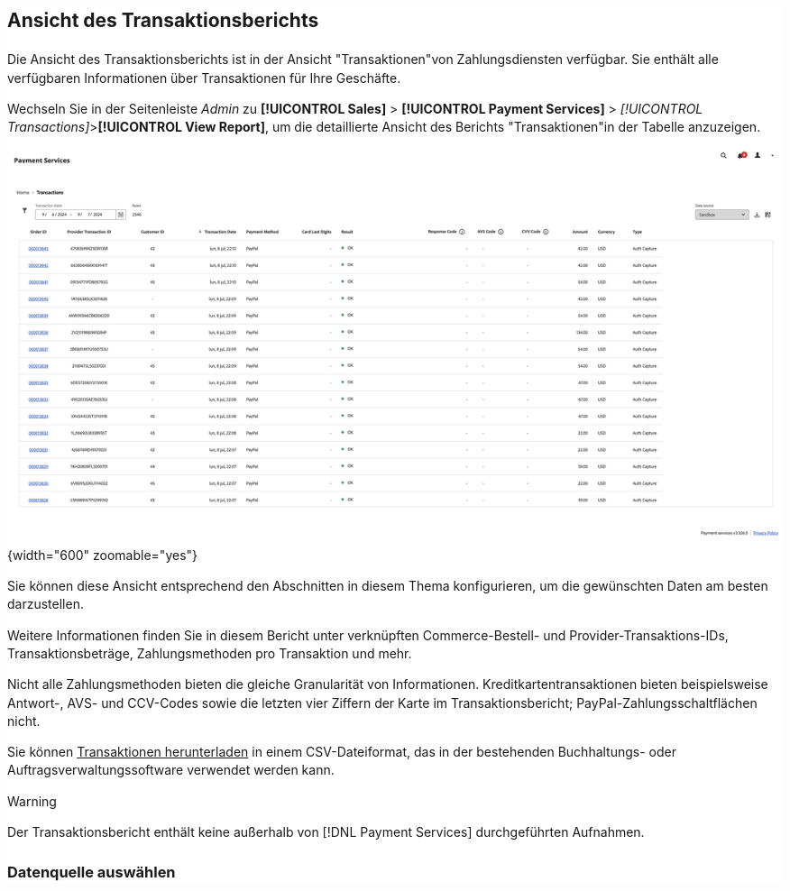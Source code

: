 ## Ansicht des Transaktionsberichts

Die Ansicht des Transaktionsberichts ist in der Ansicht &quot;Transaktionen&quot;von Zahlungsdiensten verfügbar. Sie enthält alle verfügbaren Informationen über Transaktionen für Ihre Geschäfte.

Wechseln Sie in der Seitenleiste _Admin_ zu **[!UICONTROL Sales]** > **[!UICONTROL Payment Services]** > _[!UICONTROL Transactions]_>**[!UICONTROL View Report]**, um die detaillierte Ansicht des Berichts &quot;Transaktionen&quot;in der Tabelle anzuzeigen.

![Ansicht des Transaktionsberichts](assets/transactions-report-view.png){width="600" zoomable="yes"}

Sie können diese Ansicht entsprechend den Abschnitten in diesem Thema konfigurieren, um die gewünschten Daten am besten darzustellen.

Weitere Informationen finden Sie in diesem Bericht unter verknüpften Commerce-Bestell- und Provider-Transaktions-IDs, Transaktionsbeträge, Zahlungsmethoden pro Transaktion und mehr.

Nicht alle Zahlungsmethoden bieten die gleiche Granularität von Informationen. Kreditkartentransaktionen bieten beispielsweise Antwort-, AVS- und CCV-Codes sowie die letzten vier Ziffern der Karte im Transaktionsbericht; PayPal-Zahlungsschaltflächen nicht.

Sie können [Transaktionen herunterladen](#download-transactions) in einem CSV-Dateiformat, das in der bestehenden Buchhaltungs- oder Auftragsverwaltungssoftware verwendet werden kann.

>[!WARNING]
>
> Der Transaktionsbericht enthält keine außerhalb von [!DNL Payment Services] durchgeführten Aufnahmen.

### Datenquelle auswählen

